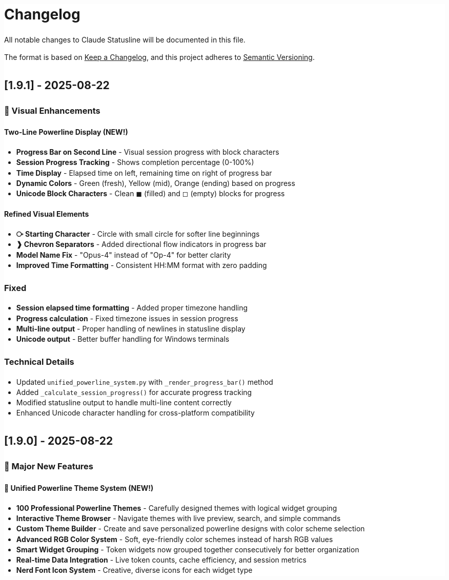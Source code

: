 # Changelog

All notable changes to Claude Statusline will be documented in this file.

The format is based on [Keep a Changelog](https://keepachangelog.com/en/1.0.0/),
and this project adheres to [Semantic Versioning](https://semver.org/spec/v2.0.0.html).

## [1.9.1] - 2025-08-22

### 🎨 Visual Enhancements

#### Two-Line Powerline Display (NEW!)
- **Progress Bar on Second Line** - Visual session progress with block characters
- **Session Progress Tracking** - Shows completion percentage (0-100%)
- **Time Display** - Elapsed time on left, remaining time on right of progress bar
- **Dynamic Colors** - Green (fresh), Yellow (mid), Orange (ending) based on progress
- **Unicode Block Characters** - Clean ◼ (filled) and ◻ (empty) blocks for progress

#### Refined Visual Elements
- **⧂ Starting Character** - Circle with small circle for softer line beginnings
- **❱ Chevron Separators** - Added directional flow indicators in progress bar
- **Model Name Fix** - "Opus-4" instead of "Op-4" for better clarity
- **Improved Time Formatting** - Consistent HH:MM format with zero padding

### Fixed
- **Session elapsed time formatting** - Added proper timezone handling
- **Progress calculation** - Fixed timezone issues in session progress
- **Multi-line output** - Proper handling of newlines in statusline display
- **Unicode output** - Better buffer handling for Windows terminals

### Technical Details
- Updated `unified_powerline_system.py` with `_render_progress_bar()` method
- Added `_calculate_session_progress()` for accurate progress tracking
- Modified statusline output to handle multi-line content correctly
- Enhanced Unicode character handling for cross-platform compatibility

## [1.9.0] - 2025-08-22

### 🚀 Major New Features

#### 🎨 Unified Powerline Theme System (NEW!)
- **100 Professional Powerline Themes** - Carefully designed themes with logical widget grouping
- **Interactive Theme Browser** - Navigate themes with live preview, search, and simple commands
- **Custom Theme Builder** - Create and save personalized powerline designs with color scheme selection
- **Advanced RGB Color System** - Soft, eye-friendly color schemes instead of harsh RGB values
- **Smart Widget Grouping** - Token widgets now grouped together consecutively for better organization
- **Real-time Data Integration** - Live token counts, cache efficiency, and session metrics
- **Nerd Font Icon System** - Creative, diverse icons for each widget type
